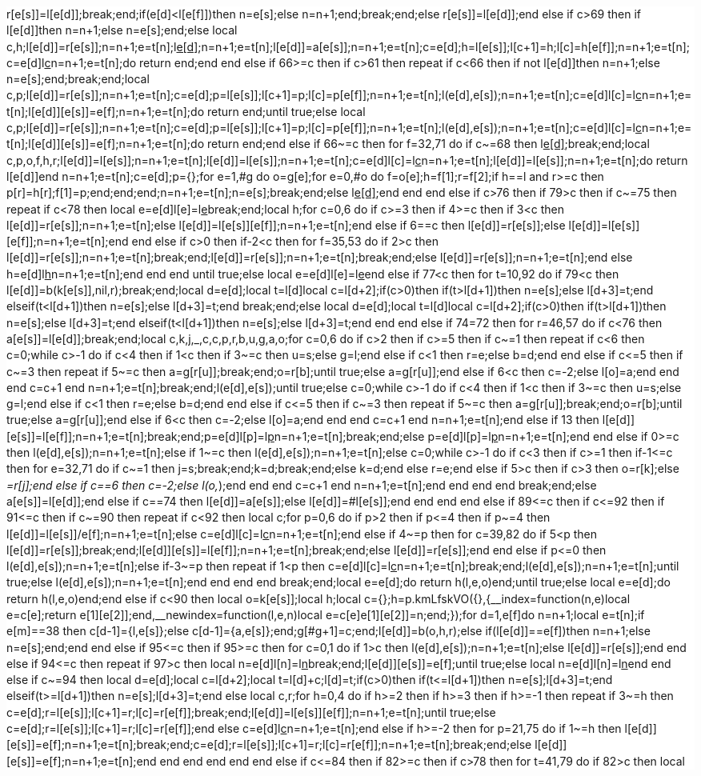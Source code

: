 r[e[s]]=l[e[d]];break;end;if(e[d]<l[e[f]])then n=e[s];else n=n+1;end;break;end;else r[e[s]]=l[e[d]];end else if c>69 then if l[e[d]]then n=n+1;else n=e[s];end;else local c,h;l[e[d]]=r[e[s]];n=n+1;e=t[n];l[e[d]]();n=n+1;e=t[n];l[e[d]]=a[e[s]];n=n+1;e=t[n];c=e[d];h=l[e[s]];l[c+1]=h;l[c]=h[e[f]];n=n+1;e=t[n];c=e[d]l[c](l[c+1])n=n+1;e=t[n];do return end;end end else if 66>=c then if c>61 then repeat if c<66 then if not l[e[d]]then n=n+1;else n=e[s];end;break;end;local c,p;l[e[d]]=r[e[s]];n=n+1;e=t[n];c=e[d];p=l[e[s]];l[c+1]=p;l[c]=p[e[f]];n=n+1;e=t[n];l(e[d],e[s]);n=n+1;e=t[n];c=e[d]l[c]=l[c](h(l,c+1,e[s]))n=n+1;e=t[n];l[e[d]][e[s]]=e[f];n=n+1;e=t[n];do return end;until true;else local c,p;l[e[d]]=r[e[s]];n=n+1;e=t[n];c=e[d];p=l[e[s]];l[c+1]=p;l[c]=p[e[f]];n=n+1;e=t[n];l(e[d],e[s]);n=n+1;e=t[n];c=e[d]l[c]=l[c](h(l,c+1,e[s]))n=n+1;e=t[n];l[e[d]][e[s]]=e[f];n=n+1;e=t[n];do return end;end else if 66~=c then for f=32,71 do if c~=68 then l[e[d]]();break;end;local c,p,o,f,h,r;l[e[d]]=l[e[s]];n=n+1;e=t[n];l[e[d]]=l[e[s]];n=n+1;e=t[n];c=e[d]l[c]=l[c](l[c+1])n=n+1;e=t[n];l[e[d]]=l[e[s]];n=n+1;e=t[n];do return l[e[d]]end n=n+1;e=t[n];c=e[d];p={};for e=1,#g do o=g[e];for e=0,#o do f=o[e];h=f[1];r=f[2];if h==l and r>=c then p[r]=h[r];f[1]=p;end;end;end;n=n+1;e=t[n];n=e[s];break;end;else l[e[d]]();end end end else if c>76 then if 79>c then if c~=75 then repeat if c<78 then local e=e[d]l[e]=l[e]()break;end;local h;for c=0,6 do if c>=3 then if 4>=c then if 3<c then l[e[d]]=r[e[s]];n=n+1;e=t[n];else l[e[d]]=l[e[s]][e[f]];n=n+1;e=t[n];end else if 6==c then l[e[d]]=r[e[s]];else l[e[d]]=l[e[s]][e[f]];n=n+1;e=t[n];end end else if c>0 then if-2<c then for f=35,53 do if 2>c then l[e[d]]=r[e[s]];n=n+1;e=t[n];break;end;l[e[d]]=r[e[s]];n=n+1;e=t[n];break;end;else l[e[d]]=r[e[s]];n=n+1;e=t[n];end else h=e[d]l[h](l[h+1])n=n+1;e=t[n];end end end until true;else local e=e[d]l[e]=l[e]()end else if 77<c then for t=10,92 do if 79<c then l[e[d]]=b(k[e[s]],nil,r);break;end;local d=e[d];local t=l[d]local c=l[d+2];if(c>0)then if(t>l[d+1])then n=e[s];else l[d+3]=t;end elseif(t<l[d+1])then n=e[s];else l[d+3]=t;end break;end;else local d=e[d];local t=l[d]local c=l[d+2];if(c>0)then if(t>l[d+1])then n=e[s];else l[d+3]=t;end elseif(t<l[d+1])then n=e[s];else l[d+3]=t;end end end else if 74<c then if c>=72 then for r=46,57 do if c<76 then a[e[s]]=l[e[d]];break;end;local c,k,j,_,c,c,p,r,b,u,g,a,o;for c=0,6 do if c>2 then if c>=5 then if c~=1 then repeat if c<6 then c=0;while c>-1 do if c<4 then if 1<c then if 3~=c then u=s;else g=l;end else if c<1 then r=e;else b=d;end end else if c<=5 then if c~=3 then repeat if 5~=c then a=g[r[u]];break;end;o=r[b];until true;else a=g[r[u]];end else if 6<c then c=-2;else l[o]=a;end end end c=c+1 end n=n+1;e=t[n];break;end;l(e[d],e[s]);until true;else c=0;while c>-1 do if c<4 then if 1<c then if 3~=c then u=s;else g=l;end else if c<1 then r=e;else b=d;end end else if c<=5 then if c~=3 then repeat if 5~=c then a=g[r[u]];break;end;o=r[b];until true;else a=g[r[u]];end else if 6<c then c=-2;else l[o]=a;end end end c=c+1 end n=n+1;e=t[n];end else if 1<c then for r=29,67 do if c>3 then l[e[d]][e[s]]=l[e[f]];n=n+1;e=t[n];break;end;p=e[d]l[p]=l[p](h(l,p+1,e[s]))n=n+1;e=t[n];break;end;else p=e[d]l[p]=l[p](h(l,p+1,e[s]))n=n+1;e=t[n];end end else if 0>=c then l(e[d],e[s]);n=n+1;e=t[n];else if 1~=c then l(e[d],e[s]);n=n+1;e=t[n];else c=0;while c>-1 do if c<3 then if c>=1 then if-1<=c then for e=32,71 do if c~=1 then j=s;break;end;k=d;break;end;else k=d;end else r=e;end else if 5>c then if c>3 then o=r[k];else _=r[j];end else if c==6 then c=-2;else l(o,_);end end end c=c+1 end n=n+1;e=t[n];end end end end break;end;else a[e[s]]=l[e[d]];end else if c==74 then l[e[d]]=a[e[s]];else l[e[d]]=#l[e[s]];end end end end else if 89<=c then if c<=92 then if 91<=c then if c~=90 then repeat if c<92 then local c;for p=0,6 do if p>2 then if p<=4 then if p~=4 then l[e[d]]=l[e[s]]/e[f];n=n+1;e=t[n];else c=e[d]l[c]=l[c](h(l,c+1,e[s]))n=n+1;e=t[n];end else if 4~=p then for c=39,82 do if 5<p then l[e[d]]=r[e[s]];break;end;l[e[d]][e[s]]=l[e[f]];n=n+1;e=t[n];break;end;else l[e[d]]=r[e[s]];end end else if p<=0 then l(e[d],e[s]);n=n+1;e=t[n];else if-3~=p then repeat if 1<p then c=e[d]l[c]=l[c](h(l,c+1,e[s]))n=n+1;e=t[n];break;end;l(e[d],e[s]);n=n+1;e=t[n];until true;else l(e[d],e[s]);n=n+1;e=t[n];end end end end break;end;local e=e[d];do return h(l,e,o)end;until true;else local e=e[d];do return h(l,e,o)end;end else if c<90 then local o=k[e[s]];local h;local c={};h=p.kmLfskVO({},{__index=function(n,e)local e=c[e];return e[1][e[2]];end,__newindex=function(l,e,n)local e=c[e]e[1][e[2]]=n;end;});for d=1,e[f]do n=n+1;local e=t[n];if e[m]==38 then c[d-1]={l,e[s]};else c[d-1]={a,e[s]};end;g[#g+1]=c;end;l[e[d]]=b(o,h,r);else if(l[e[d]]==e[f])then n=n+1;else n=e[s];end;end end else if 95<=c then if 95>=c then for c=0,1 do if 1>c then l(e[d],e[s]);n=n+1;e=t[n];else l[e[d]]=r[e[s]];end end else if 94<=c then repeat if 97>c then local n=e[d]l[n]=l[n](h(l,n+1,e[s]))break;end;l[e[d]][e[s]]=e[f];until true;else local n=e[d]l[n]=l[n](h(l,n+1,e[s]))end end else if c~=94 then local d=e[d];local c=l[d+2];local t=l[d]+c;l[d]=t;if(c>0)then if(t<=l[d+1])then n=e[s];l[d+3]=t;end elseif(t>=l[d+1])then n=e[s];l[d+3]=t;end else local c,r;for h=0,4 do if h>=2 then if h>=3 then if h>=-1 then repeat if 3~=h then c=e[d];r=l[e[s]];l[c+1]=r;l[c]=r[e[f]];break;end;l[e[d]]=l[e[s]][e[f]];n=n+1;e=t[n];until true;else c=e[d];r=l[e[s]];l[c+1]=r;l[c]=r[e[f]];end else c=e[d]l[c](l[c+1])n=n+1;e=t[n];end else if h>=-2 then for p=21,75 do if 1~=h then l[e[d]][e[s]]=e[f];n=n+1;e=t[n];break;end;c=e[d];r=l[e[s]];l[c+1]=r;l[c]=r[e[f]];n=n+1;e=t[n];break;end;else l[e[d]][e[s]]=e[f];n=n+1;e=t[n];end end end end end end else if c<=84 then if 82>=c then if c>78 then for t=41,79 do if 82>c then local